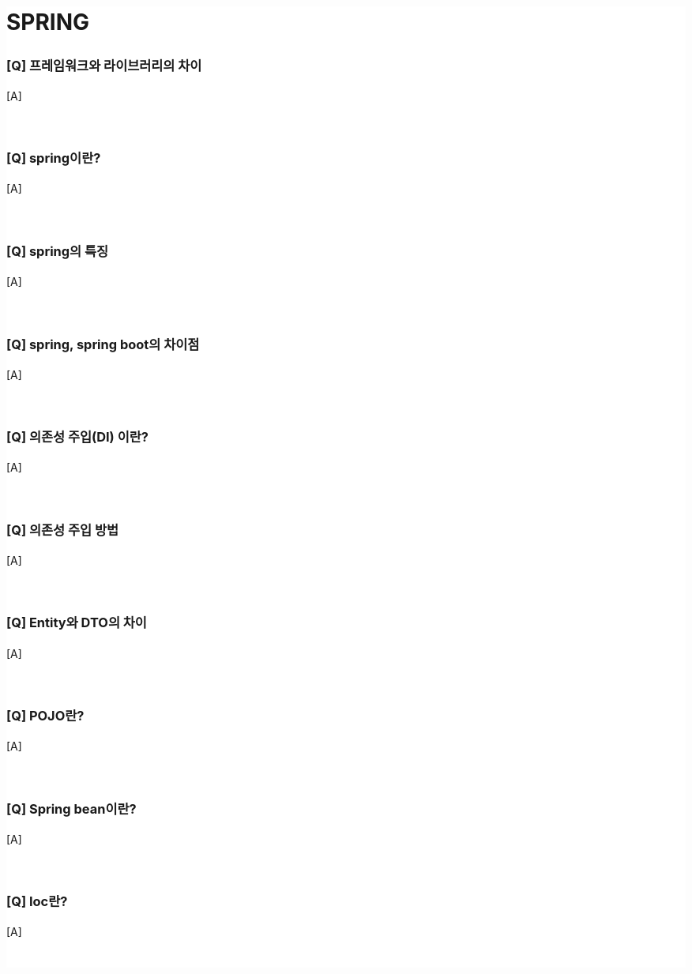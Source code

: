 # SPRING

### [Q] 프레임워크와 라이브러리의 차이
[A] 

<br>

### [Q] spring이란?
[A] 

<br>

### [Q] spring의 특징
[A] 

<br>

### [Q] spring, spring boot의 차이점
[A] 

<br>

### [Q] 의존성 주입(DI) 이란?
[A] 

<br>

### [Q] 의존성 주입 방법
[A] 

<br>

### [Q] Entity와 DTO의 차이
[A] 

<br>

### [Q] POJO란?
[A] 

<br>

### [Q] Spring bean이란?
[A] 

<br>

### [Q] Ioc란?
[A] 

<br>

